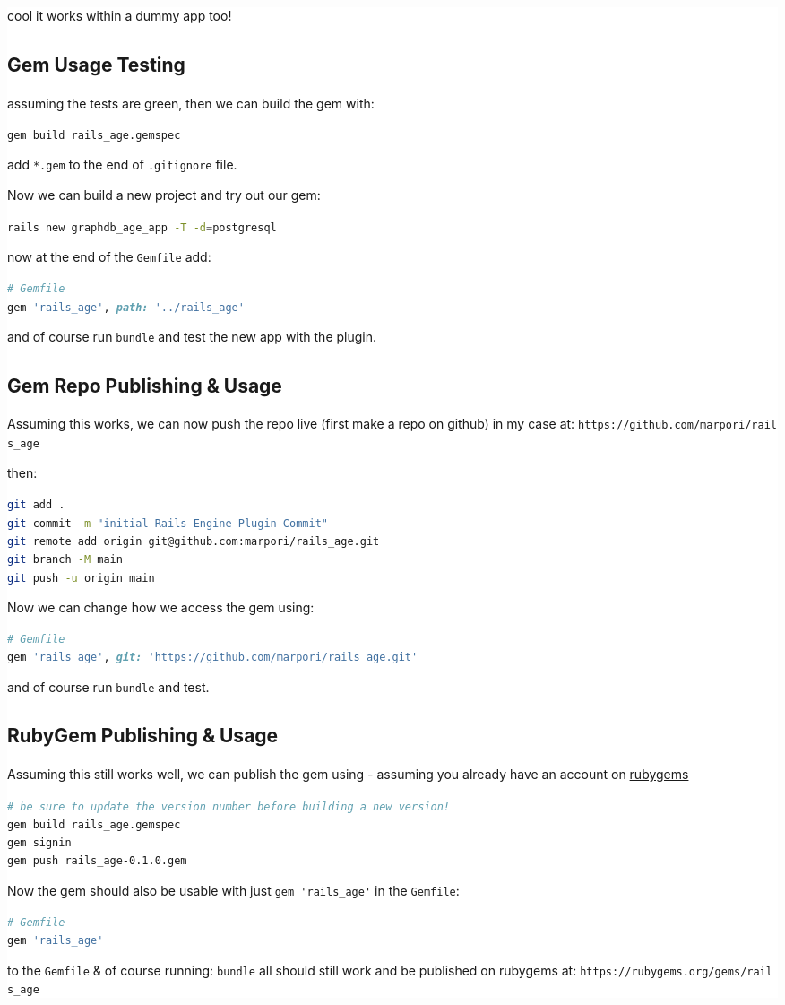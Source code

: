 cool it works within a dummy app too!

## Gem Usage Testing
assuming the tests are green, then we can build the gem with:
```bash
gem build rails_age.gemspec
```

add `*.gem` to the end of `.gitignore` file.

Now we can build a new project and try out our gem:
```bash
rails new graphdb_age_app -T -d=postgresql
```

now at the end of the `Gemfile` add:
```ruby
# Gemfile
gem 'rails_age', path: '../rails_age'
```
and of course run `bundle` and test the new app with the plugin.

## Gem Repo Publishing & Usage

Assuming this works, we can now push the repo live (first make a repo on github) in my case at:
`https://github.com/marpori/rails_age`

then:

```bash
git add .
git commit -m "initial Rails Engine Plugin Commit"
git remote add origin git@github.com:marpori/rails_age.git
git branch -M main
git push -u origin main
```

Now we can change how we access the gem using:
```ruby
# Gemfile
gem 'rails_age', git: 'https://github.com/marpori/rails_age.git'
```
and of course run `bundle` and test.

## RubyGem Publishing & Usage

Assuming this still works well, we can publish the gem using - assuming you already have an account on [rubygems](https://rubygems.org/)

```bash
# be sure to update the version number before building a new version!
gem build rails_age.gemspec
gem signin
gem push rails_age-0.1.0.gem
```

Now the gem should also be usable with just
`gem 'rails_age'`
in the `Gemfile`:
```ruby
# Gemfile
gem 'rails_age'
```
to the `Gemfile` & of course running: `bundle` all should still work and be published on rubygems at: `https://rubygems.org/gems/rails_age`
